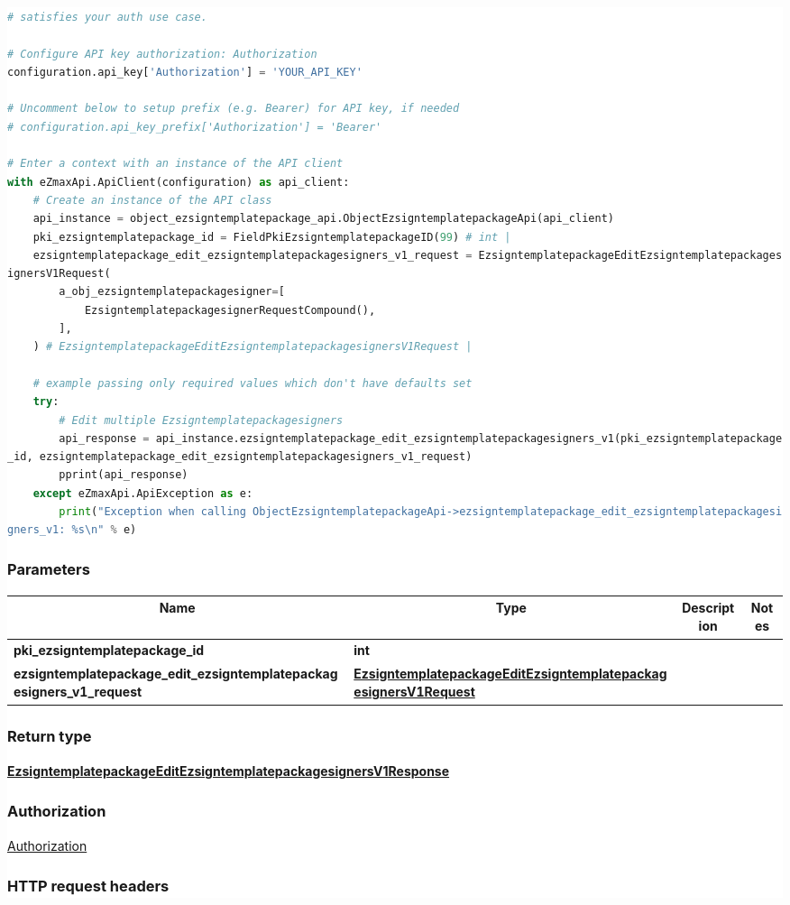 ```python
# satisfies your auth use case.

# Configure API key authorization: Authorization
configuration.api_key['Authorization'] = 'YOUR_API_KEY'

# Uncomment below to setup prefix (e.g. Bearer) for API key, if needed
# configuration.api_key_prefix['Authorization'] = 'Bearer'

# Enter a context with an instance of the API client
with eZmaxApi.ApiClient(configuration) as api_client:
    # Create an instance of the API class
    api_instance = object_ezsigntemplatepackage_api.ObjectEzsigntemplatepackageApi(api_client)
    pki_ezsigntemplatepackage_id = FieldPkiEzsigntemplatepackageID(99) # int | 
    ezsigntemplatepackage_edit_ezsigntemplatepackagesigners_v1_request = EzsigntemplatepackageEditEzsigntemplatepackagesignersV1Request(
        a_obj_ezsigntemplatepackagesigner=[
            EzsigntemplatepackagesignerRequestCompound(),
        ],
    ) # EzsigntemplatepackageEditEzsigntemplatepackagesignersV1Request | 

    # example passing only required values which don't have defaults set
    try:
        # Edit multiple Ezsigntemplatepackagesigners
        api_response = api_instance.ezsigntemplatepackage_edit_ezsigntemplatepackagesigners_v1(pki_ezsigntemplatepackage_id, ezsigntemplatepackage_edit_ezsigntemplatepackagesigners_v1_request)
        pprint(api_response)
    except eZmaxApi.ApiException as e:
        print("Exception when calling ObjectEzsigntemplatepackageApi->ezsigntemplatepackage_edit_ezsigntemplatepackagesigners_v1: %s\n" % e)
```


### Parameters

Name | Type | Description  | Notes
------------- | ------------- | ------------- | -------------
 **pki_ezsigntemplatepackage_id** | **int**|  |
 **ezsigntemplatepackage_edit_ezsigntemplatepackagesigners_v1_request** | [**EzsigntemplatepackageEditEzsigntemplatepackagesignersV1Request**](EzsigntemplatepackageEditEzsigntemplatepackagesignersV1Request.md)|  |

### Return type

[**EzsigntemplatepackageEditEzsigntemplatepackagesignersV1Response**](EzsigntemplatepackageEditEzsigntemplatepackagesignersV1Response.md)

### Authorization

[Authorization](../README.md#Authorization)

### HTTP request headers
